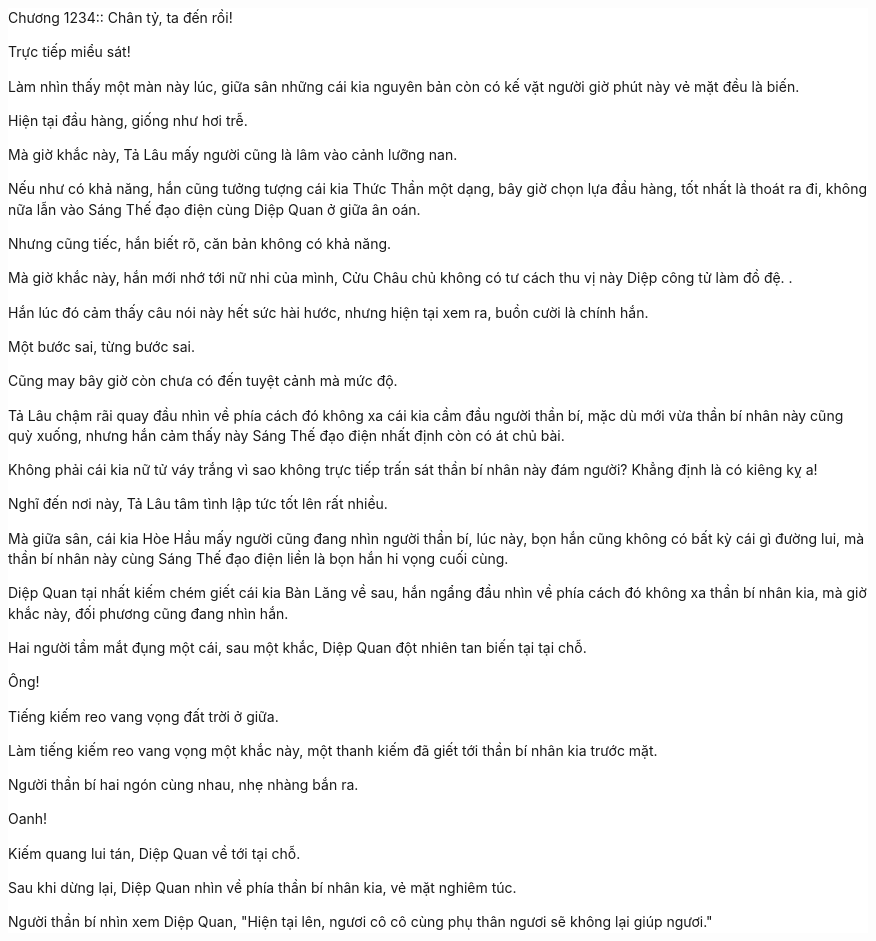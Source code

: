 




Chương 1234:: Chân tỷ, ta đến rồi!


Trực tiếp miểu sát!

Làm nhìn thấy một màn này lúc, giữa sân những cái kia nguyên bản còn có kế vặt người giờ phút này vẻ mặt đều là biến.

Hiện tại đầu hàng, giống như hơi trễ.

Mà giờ khắc này, Tả Lâu mấy người cũng là lâm vào cảnh lưỡng nan.

Nếu như có khả năng, hắn cũng tưởng tượng cái kia Thức Thần một dạng, bây giờ chọn lựa đầu hàng, tốt nhất là thoát ra đi, không nữa lẫn vào Sáng Thế đạo điện cùng Diệp Quan ở giữa ân oán.

Nhưng cũng tiếc, hắn biết rõ, căn bản không có khả năng.

Mà giờ khắc này, hắn mới nhớ tới nữ nhi của mình, Cửu Châu chủ không có tư cách thu vị này Diệp công tử làm đồ đệ. .

Hắn lúc đó cảm thấy câu nói này hết sức hài hước, nhưng hiện tại xem ra, buồn cười là chính hắn.

Một bước sai, từng bước sai.

Cũng may bây giờ còn chưa có đến tuyệt cảnh mà mức độ.

Tả Lâu chậm rãi quay đầu nhìn về phía cách đó không xa cái kia cầm đầu người thần bí, mặc dù mới vừa thần bí nhân này cũng quỳ xuống, nhưng hắn cảm thấy này Sáng Thế đạo điện nhất định còn có át chủ bài.

Không phải cái kia nữ tử váy trắng vì sao không trực tiếp trấn sát thần bí nhân này đám người? Khẳng định là có kiêng kỵ a!

Nghĩ đến nơi này, Tả Lâu tâm tình lập tức tốt lên rất nhiều.

Mà giữa sân, cái kia Hòe Hầu mấy người cũng đang nhìn người thần bí, lúc này, bọn hắn cũng không có bất kỳ cái gì đường lui, mà thần bí nhân này cùng Sáng Thế đạo điện liền là bọn hắn hi vọng cuối cùng.

Diệp Quan tại nhất kiếm chém giết cái kia Bàn Lăng về sau, hắn ngẩng đầu nhìn về phía cách đó không xa thần bí nhân kia, mà giờ khắc này, đối phương cũng đang nhìn hắn.

Hai người tầm mắt đụng một cái, sau một khắc, Diệp Quan đột nhiên tan biến tại tại chỗ.

Ông!

Tiếng kiếm reo vang vọng đất trời ở giữa.

Làm tiếng kiếm reo vang vọng một khắc này, một thanh kiếm đã giết tới thần bí nhân kia trước mặt.

Người thần bí hai ngón cùng nhau, nhẹ nhàng bắn ra.

Oanh!

Kiếm quang lui tán, Diệp Quan về tới tại chỗ.

Sau khi dừng lại, Diệp Quan nhìn về phía thần bí nhân kia, vẻ mặt nghiêm túc.

Người thần bí nhìn xem Diệp Quan, "Hiện tại lên, ngươi cô cô cùng phụ thân ngươi sẽ không lại giúp ngươi."
